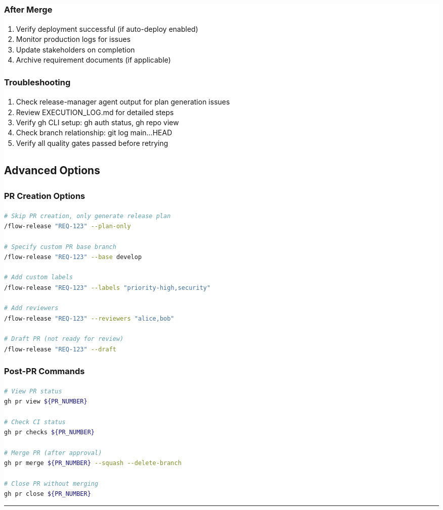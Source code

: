 ### After Merge
1. Verify deployment successful (if auto-deploy enabled)
2. Monitor production logs for issues
3. Update stakeholders on completion
4. Archive requirement documents (if applicable)

### Troubleshooting
1. Check release-manager agent output for plan generation issues
2. Review EXECUTION_LOG.md for detailed steps
3. Verify gh CLI setup: gh auth status, gh repo view
4. Check branch relationship: git log main...HEAD
5. Verify all quality gates passed before retrying

## Advanced Options

### PR Creation Options
```bash
# Skip PR creation, only generate release plan
/flow-release "REQ-123" --plan-only

# Specify custom PR base branch
/flow-release "REQ-123" --base develop

# Add custom labels
/flow-release "REQ-123" --labels "priority-high,security"

# Add reviewers
/flow-release "REQ-123" --reviewers "alice,bob"

# Draft PR (not ready for review)
/flow-release "REQ-123" --draft
```

### Post-PR Commands
```bash
# View PR status
gh pr view ${PR_NUMBER}

# Check CI status
gh pr checks ${PR_NUMBER}

# Merge PR (after approval)
gh pr merge ${PR_NUMBER} --squash --delete-branch

# Close PR without merging
gh pr close ${PR_NUMBER}
```

---
